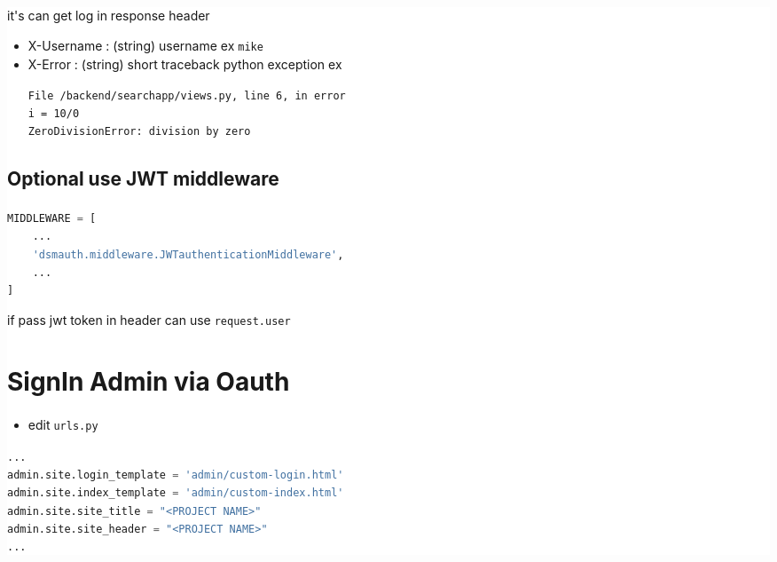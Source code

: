 it's can get log in response header
- X-Username : (string) username ex `mike`
- X-Error : (string) short traceback python exception ex 
    ```
    File /backend/searchapp/views.py, line 6, in error
    i = 10/0
    ZeroDivisionError: division by zero
    ```

## Optional use JWT middleware
```python
MIDDLEWARE = [
    ...
    'dsmauth.middleware.JWTauthenticationMiddleware',
    ...
]
```
if pass jwt token in header can use `request.user`

# SignIn Admin via Oauth
-  edit `urls.py`
```python
...
admin.site.login_template = 'admin/custom-login.html'
admin.site.index_template = 'admin/custom-index.html'
admin.site.site_title = "<PROJECT NAME>"
admin.site.site_header = "<PROJECT NAME>"
...
```